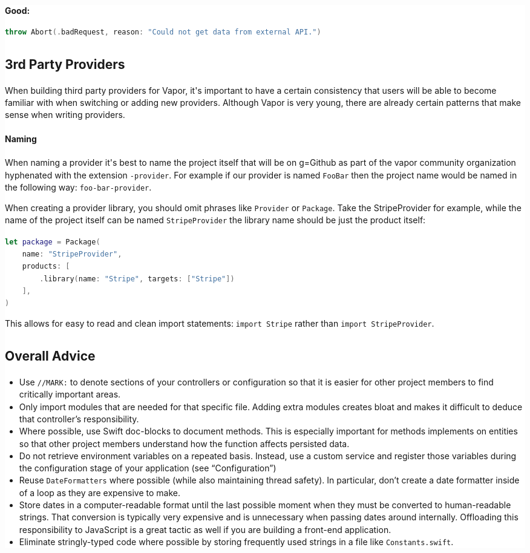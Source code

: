 **Good:**

```swift
throw Abort(.badRequest, reason: "Could not get data from external API.")
```

## 3rd Party Providers 
When building third party providers for Vapor, it's important to have a certain consistency that users will be able to become familiar with when switching or adding new providers. Although Vapor is very young, there are already certain patterns that make sense when writing providers.

#### Naming
When naming a provider it's best to name the project itself that will be on g=Github as part of the vapor community organization hyphenated with the extension `-provider`. For example if our provider is named `FooBar` then the project name would be named in the following way:
`foo-bar-provider`.

When creating a provider library, you should omit phrases like `Provider` or `Package`. Take the StripeProvider for example, while the name of the project itself can be named `StripeProvider` the library name should be just the product itself:
```swift
let package = Package(
    name: "StripeProvider",
    products: [
        .library(name: "Stripe", targets: ["Stripe"])
    ],
)
```
This allows for easy to read and clean import statements:
`import Stripe` rather than `import StripeProvider`.


## Overall Advice

- Use `//MARK:` to denote sections of your controllers or configuration so that it is easier for other project members to find critically important areas.
- Only import modules that are needed for that specific file. Adding extra modules creates bloat and makes it difficult to deduce that controller’s responsibility.
- Where possible, use Swift doc-blocks to document methods. This is especially important for methods implements on entities so that other project members understand how the function affects persisted data.
- Do not retrieve environment variables on a repeated basis. Instead, use a custom service and register those variables during the configuration stage of your application (see “Configuration”)
- Reuse `DateFormatters` where possible (while also maintaining thread safety). In particular, don’t create a date formatter inside of a loop as they are expensive to make.
- Store dates in a computer-readable format until the last possible moment when they must be converted to human-readable strings. That conversion is typically very expensive and is unnecessary when passing dates around internally. Offloading this responsibility to JavaScript is a great tactic as well if you are building a front-end application.
- Eliminate stringly-typed code where possible by storing frequently used strings in a file like `Constants.swift`.
